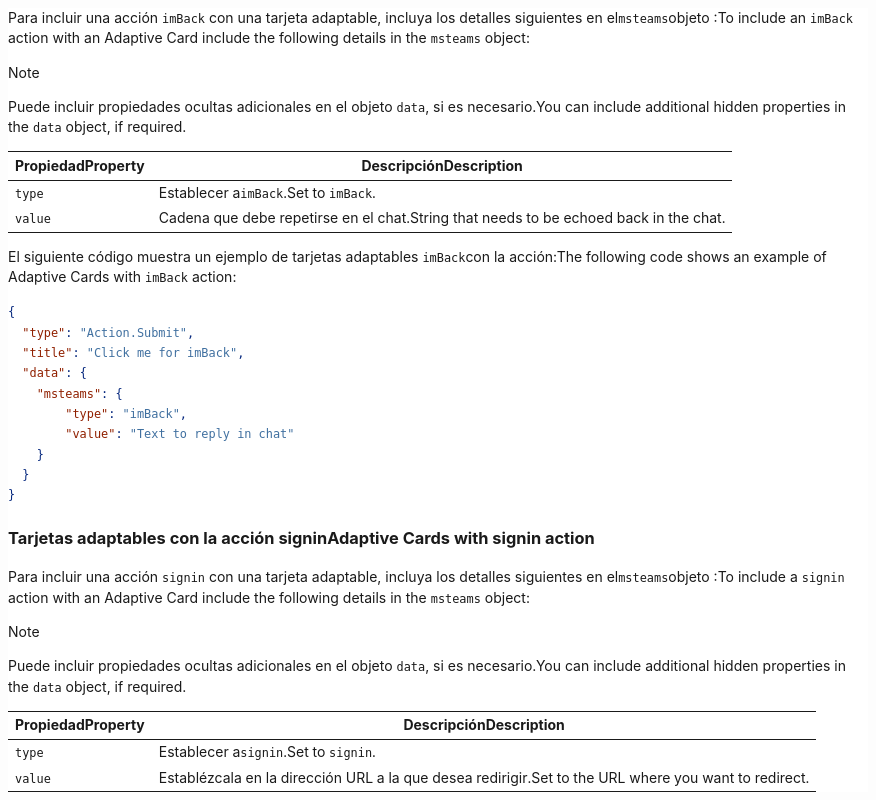 <span data-ttu-id="17e7b-235">Para incluir una acción `imBack` con una tarjeta adaptable, incluya los detalles siguientes en el`msteams`objeto :</span><span class="sxs-lookup"><span data-stu-id="17e7b-235">To include an `imBack` action with an Adaptive Card include the following details in the `msteams` object:</span></span>

> [!NOTE]
> <span data-ttu-id="17e7b-236">Puede incluir propiedades ocultas adicionales en el objeto `data`, si es necesario.</span><span class="sxs-lookup"><span data-stu-id="17e7b-236">You can include additional hidden properties in the `data` object, if required.</span></span>

| <span data-ttu-id="17e7b-237">Propiedad</span><span class="sxs-lookup"><span data-stu-id="17e7b-237">Property</span></span> | <span data-ttu-id="17e7b-238">Descripción</span><span class="sxs-lookup"><span data-stu-id="17e7b-238">Description</span></span> |
| --- | --- |
| `type` | <span data-ttu-id="17e7b-239">Establecer a`imBack`.</span><span class="sxs-lookup"><span data-stu-id="17e7b-239">Set to `imBack`.</span></span> |
| `value` | <span data-ttu-id="17e7b-240">Cadena que debe repetirse en el chat.</span><span class="sxs-lookup"><span data-stu-id="17e7b-240">String that needs to be echoed back in the chat.</span></span> |

<span data-ttu-id="17e7b-241">El siguiente código muestra un ejemplo de tarjetas adaptables `imBack`con la acción:</span><span class="sxs-lookup"><span data-stu-id="17e7b-241">The following code shows an example of Adaptive Cards with `imBack` action:</span></span>

```json
{
  "type": "Action.Submit",
  "title": "Click me for imBack",
  "data": {
    "msteams": {
        "type": "imBack",
        "value": "Text to reply in chat"
    }
  }
}
```

### <a name="adaptive-cards-with-signin-action"></a><span data-ttu-id="17e7b-242">Tarjetas adaptables con la acción signin</span><span class="sxs-lookup"><span data-stu-id="17e7b-242">Adaptive Cards with signin action</span></span>

<span data-ttu-id="17e7b-243">Para incluir una acción `signin` con una tarjeta adaptable, incluya los detalles siguientes en el`msteams`objeto :</span><span class="sxs-lookup"><span data-stu-id="17e7b-243">To include a `signin` action with an Adaptive Card include the following details in the `msteams` object:</span></span>

> [!NOTE]
> <span data-ttu-id="17e7b-244">Puede incluir propiedades ocultas adicionales en el objeto `data`, si es necesario.</span><span class="sxs-lookup"><span data-stu-id="17e7b-244">You can include additional hidden properties in the `data` object, if required.</span></span>

| <span data-ttu-id="17e7b-245">Propiedad</span><span class="sxs-lookup"><span data-stu-id="17e7b-245">Property</span></span> | <span data-ttu-id="17e7b-246">Descripción</span><span class="sxs-lookup"><span data-stu-id="17e7b-246">Description</span></span> |
| --- | --- |
| `type` | <span data-ttu-id="17e7b-247">Establecer a`signin`.</span><span class="sxs-lookup"><span data-stu-id="17e7b-247">Set to `signin`.</span></span> |
| `value` | <span data-ttu-id="17e7b-248">Establézcala en la dirección URL a la que desea redirigir.</span><span class="sxs-lookup"><span data-stu-id="17e7b-248">Set to the URL where you want to redirect.</span></span>  |
